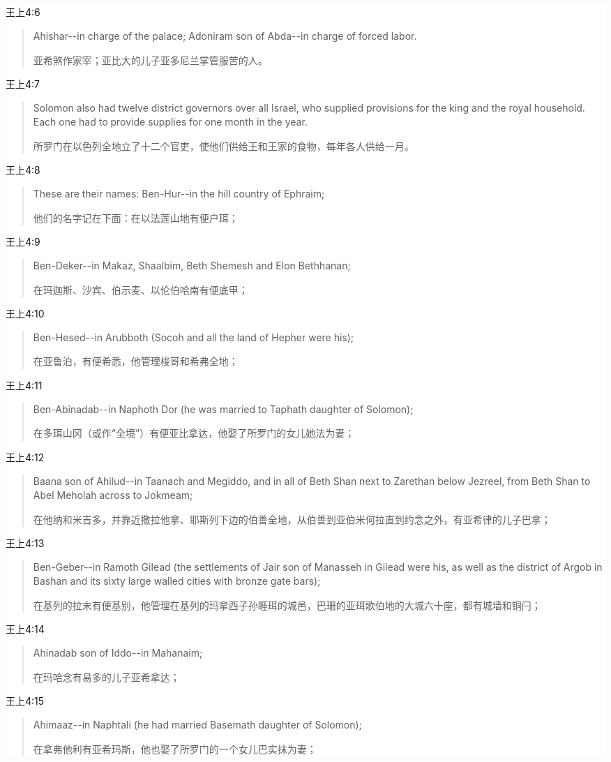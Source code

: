 
王上4:6
> Ahishar--in charge of the palace; Adoniram son of Abda--in charge of forced labor.
>
> 亚希煞作家宰；亚比大的儿子亚多尼兰掌管服苦的人。


王上4:7
> Solomon also had twelve district governors over all Israel, who supplied provisions for the king and the royal household. Each one had to provide supplies for one month in the year.
>
> 所罗门在以色列全地立了十二个官吏，使他们供给王和王家的食物，每年各人供给一月。


王上4:8
> These are their names: Ben-Hur--in the hill country of Ephraim;
>
> 他们的名字记在下面：在以法莲山地有便户珥；


王上4:9
> Ben-Deker--in Makaz, Shaalbim, Beth Shemesh and Elon Bethhanan;
>
> 在玛迦斯、沙宾、伯示麦、以伦伯哈南有便底甲；


王上4:10
> Ben-Hesed--in Arubboth (Socoh and all the land of Hepher were his);
>
> 在亚鲁泊，有便希悉，他管理梭哥和希弗全地；


王上4:11
> Ben-Abinadab--in Naphoth Dor (he was married to Taphath daughter of Solomon);
>
> 在多珥山冈（或作“全境”）有便亚比拿达，他娶了所罗门的女儿她法为妻；


王上4:12
> Baana son of Ahilud--in Taanach and Megiddo, and in all of Beth Shan next to Zarethan below Jezreel, from Beth Shan to Abel Meholah across to Jokmeam;
>
> 在他纳和米吉多，并靠近撒拉他拿、耶斯列下边的伯善全地，从伯善到亚伯米何拉直到约念之外，有亚希律的儿子巴拿；


王上4:13
> Ben-Geber--in Ramoth Gilead (the settlements of Jair son of Manasseh in Gilead were his, as well as the district of Argob in Bashan and its sixty large walled cities with bronze gate bars);
>
> 在基列的拉末有便基别，他管理在基列的玛拿西子孙睚珥的城邑，巴珊的亚珥歌伯地的大城六十座，都有城墙和铜闩；


王上4:14
> Ahinadab son of Iddo--in Mahanaim;
>
> 在玛哈念有易多的儿子亚希拿达；


王上4:15
> Ahimaaz--in Naphtali (he had married Basemath daughter of Solomon);
>
> 在拿弗他利有亚希玛斯，他也娶了所罗门的一个女儿巴实抹为妻；
